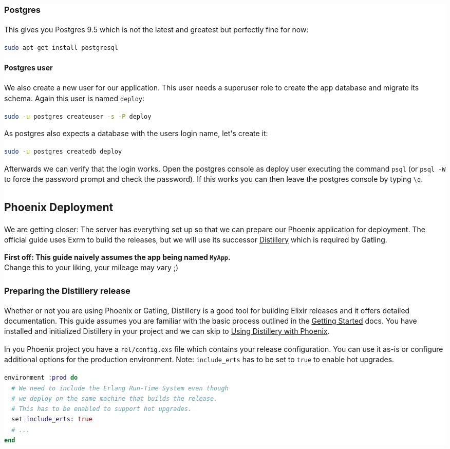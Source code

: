 ### Postgres

This gives you Postgres 9.5 which is not the latest and greatest but perfectly fine for now:

```bash
sudo apt-get install postgresql
```

#### Postgres user

We also create a new user for our application.
This user needs a superuser role to create the app database and migrate its schema.
Again this user is named `deploy`:

```bash
sudo -u postgres createuser -s -P deploy
```

As postgres also expects a database with the users login name, let's create it:

```bash
sudo -u postgres createdb deploy
```

Afterwards we can verify that the login works.
Open the postgres console as deploy user executing the command `psql`
(or `psql -W` to force the password prompt and check the password).
If this works you can then leave the postgres console by typing `\q`.

## Phoenix Deployment

We are getting closer: The server has everything set up so that we can prepare our Phoenix application for deployment.
The official guide uses Exrm to build the releases, but we will use its successor [Distillery](https://github.com/bitwalker/distillery) which is required by Gatling.

**First off: This guide naively assumes the app being named `MyApp`.**<br>
Change this to your liking, your mileage may vary ;)

### Preparing the Distillery release

Whether or not you are using Phoenix or Gatling, Distillery is a good tool for building Elixir releases and it offers detailed documentation.
This guide assumes you are familiar with the basic process outlined in the [Getting Started](https://hexdocs.pm/distillery/getting-started.html) docs.
You have installed and initialized Distillery in your project and we can skip to [Using Distillery with Phoenix](https://hexdocs.pm/distillery/use-with-phoenix.html).

In you Phoenix project you have a `rel/config.exs` file which contains your release configuration.
You can use it as-is or configure additional options for the production environment. 
Note: `include_erts` has to be set to `true` to enable hot upgrades.

```elixir
environment :prod do
  # We need to include the Erlang Run-Time System even though
  # we deploy on the same machine that builds the release.
  # This has to be enabled to support hot upgrades.
  set include_erts: true
  # ...
end
```
